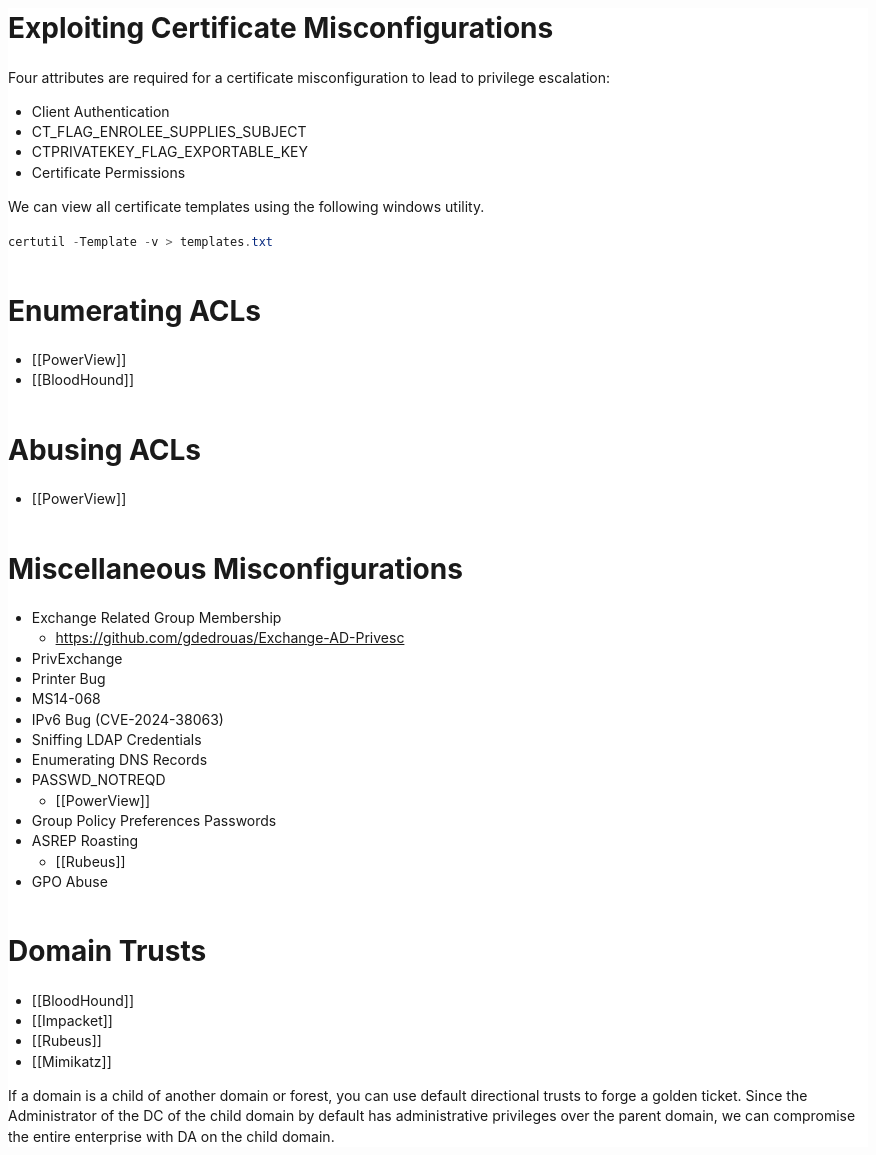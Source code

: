# Exploiting Certificate Misconfigurations
Four attributes are required for a certificate misconfiguration to lead to privilege escalation:
- Client Authentication
- CT_FLAG_ENROLEE_SUPPLIES_SUBJECT
- CTPRIVATEKEY_FLAG_EXPORTABLE_KEY
- Certificate Permissions

We can view all certificate templates using the following windows utility.

```powershell
certutil -Template -v > templates.txt
```

# Enumerating ACLs

- [[PowerView]]
- [[BloodHound]]

# Abusing ACLs
- [[PowerView]]

# Miscellaneous Misconfigurations
- Exchange Related Group Membership
	- https://github.com/gdedrouas/Exchange-AD-Privesc
- PrivExchange
- Printer Bug
- MS14-068
- IPv6 Bug (CVE-2024-38063)
- Sniffing LDAP Credentials
- Enumerating DNS Records
- PASSWD_NOTREQD
	- [[PowerView]]
- Group Policy Preferences Passwords
- ASREP Roasting
	- [[Rubeus]]
- GPO Abuse

# Domain Trusts
- [[BloodHound]]
- [[Impacket]]
- [[Rubeus]]
- [[Mimikatz]]

If a domain is a child of another domain or forest, you can use default directional trusts to forge a golden ticket. Since the Administrator of the DC of the child domain by default has administrative privileges over the parent domain, we can compromise the entire enterprise with DA on the child domain. 
